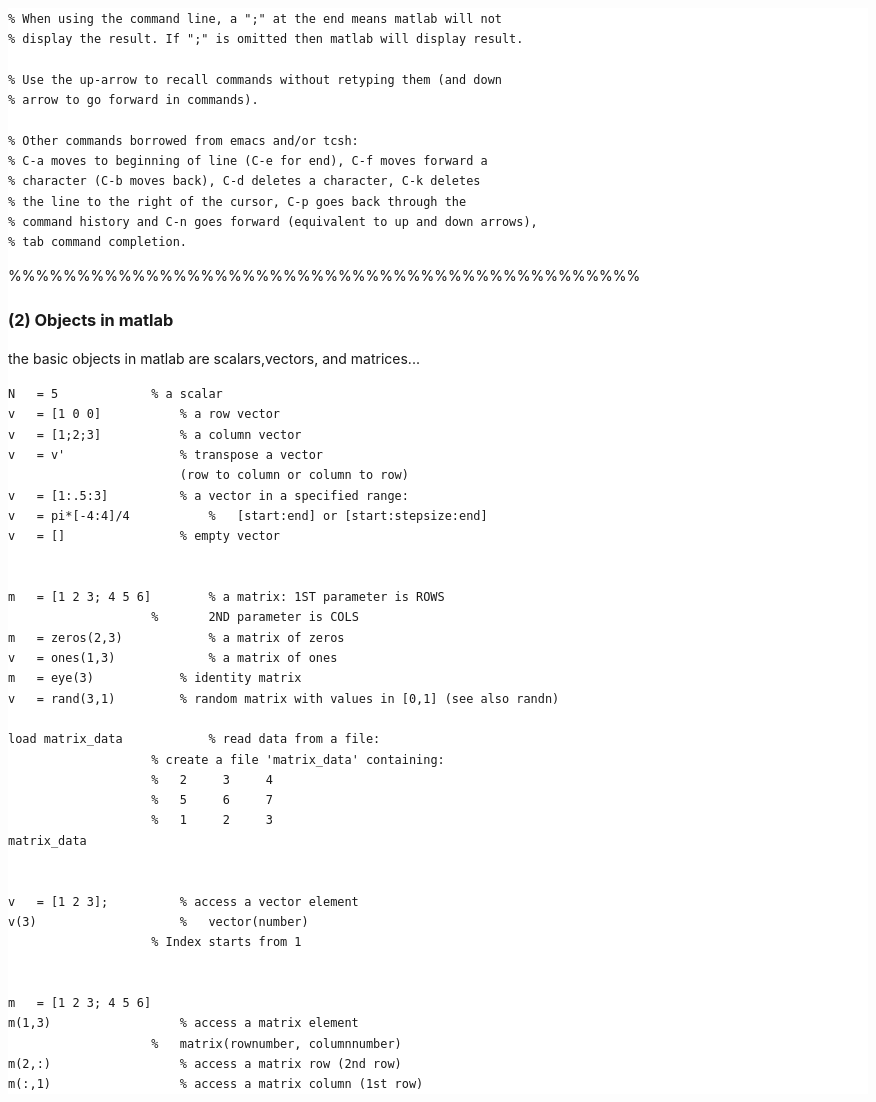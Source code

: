    % When using the command line, a ";" at the end means matlab will not
    % display the result. If ";" is omitted then matlab will display result.

    % Use the up-arrow to recall commands without retyping them (and down
    % arrow to go forward in commands).

    % Other commands borrowed from emacs and/or tcsh:
    % C-a moves to beginning of line (C-e for end), C-f moves forward a
    % character (C-b moves back), C-d deletes a character, C-k deletes
    % the line to the right of the cursor, C-p goes back through the
    % command history and C-n goes forward (equivalent to up and down arrows),
    % tab command completion.


%%%%%%%%%%%%%%%%%%%%%%%%%%%%%%%%%%%%%%%%%%%%%%

### (2) Objects in matlab

the basic objects in matlab are scalars,vectors, and matrices...


    N   = 5             % a scalar
    v   = [1 0 0]           % a row vector
    v   = [1;2;3]           % a column vector
    v   = v'                % transpose a vector
                            (row to column or column to row)
    v   = [1:.5:3]          % a vector in a specified range:
    v   = pi*[-4:4]/4           %   [start:end] or [start:stepsize:end]
    v   = []                % empty vector


    m   = [1 2 3; 4 5 6]        % a matrix: 1ST parameter is ROWS
                        %       2ND parameter is COLS
    m   = zeros(2,3)            % a matrix of zeros
    v   = ones(1,3)             % a matrix of ones
    m   = eye(3)            % identity matrix
    v   = rand(3,1)         % random matrix with values in [0,1] (see also randn)

    load matrix_data            % read data from a file:
                        % create a file 'matrix_data' containing:
                        %   2     3     4
                        %   5     6     7
                        %   1     2     3
    matrix_data


    v   = [1 2 3];          % access a vector element
    v(3)                    %   vector(number)
                        % Index starts from 1


    m   = [1 2 3; 4 5 6]
    m(1,3)                  % access a matrix element
                        %   matrix(rownumber, columnnumber)
    m(2,:)                  % access a matrix row (2nd row)
    m(:,1)                  % access a matrix column (1st row)

